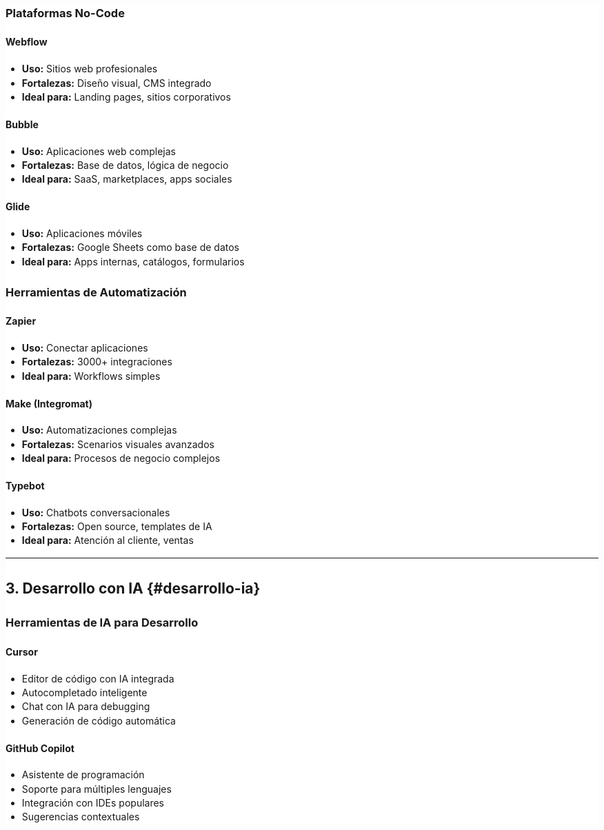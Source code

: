 ### Plataformas No-Code

#### **Webflow**
- **Uso:** Sitios web profesionales
- **Fortalezas:** Diseño visual, CMS integrado
- **Ideal para:** Landing pages, sitios corporativos

#### **Bubble**
- **Uso:** Aplicaciones web complejas
- **Fortalezas:** Base de datos, lógica de negocio
- **Ideal para:** SaaS, marketplaces, apps sociales

#### **Glide**
- **Uso:** Aplicaciones móviles
- **Fortalezas:** Google Sheets como base de datos
- **Ideal para:** Apps internas, catálogos, formularios

### Herramientas de Automatización

#### **Zapier**
- **Uso:** Conectar aplicaciones
- **Fortalezas:** 3000+ integraciones
- **Ideal para:** Workflows simples

#### **Make (Integromat)**
- **Uso:** Automatizaciones complejas
- **Fortalezas:** Scenarios visuales avanzados
- **Ideal para:** Procesos de negocio complejos

#### **Typebot**
- **Uso:** Chatbots conversacionales
- **Fortalezas:** Open source, templates de IA
- **Ideal para:** Atención al cliente, ventas

---

## 3. Desarrollo con IA {#desarrollo-ia}

### Herramientas de IA para Desarrollo

#### **Cursor**
- Editor de código con IA integrada
- Autocompletado inteligente
- Chat con IA para debugging
- Generación de código automática

#### **GitHub Copilot**
- Asistente de programación
- Soporte para múltiples lenguajes
- Integración con IDEs populares
- Sugerencias contextuales
